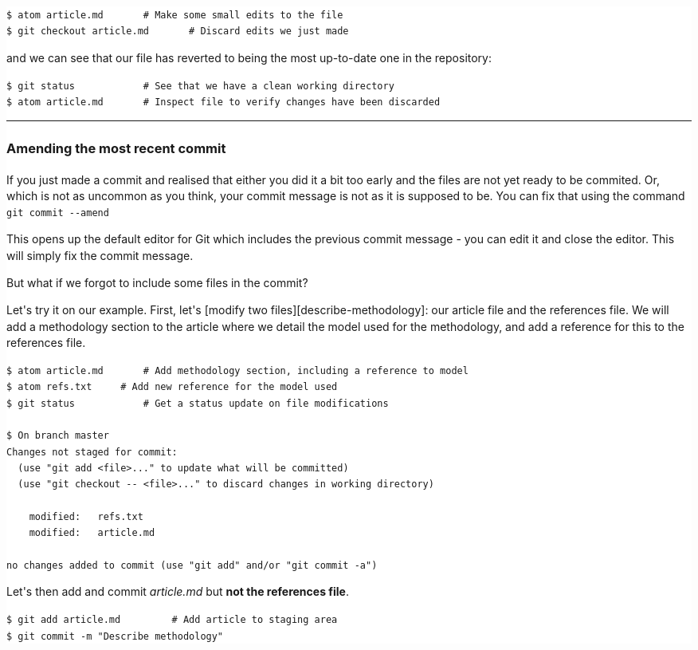 ```
$ atom article.md		# Make some small edits to the file
$ git checkout article.md		# Discard edits we just made
```

and we can see that our file has reverted to being the most up-to-date one in
the repository:

```
$ git status			# See that we have a clean working directory
$ atom article.md		# Inspect file to verify changes have been discarded
```

---

### Amending the most recent commit

If you just made a commit and realised that either you did it a bit too early
and the files are not yet ready to be commited. Or, which is not as uncommon as
you think, your commit message is not as it is supposed to be. You can fix that
using the command `git commit --amend`

This opens up the default editor for Git which includes the previous commit
message - you can edit it and close the editor. This will simply fix the commit
message.

But what if we forgot to include some files in the commit?

Let's try it on our example. First, let's [modify two files][describe-methodology]: our article file and
the references file. We will add a methodology section to the article where we
detail the model used for the methodology, and add a reference for this to the references
file.

```
$ atom article.md		# Add methodology section, including a reference to model
$ atom refs.txt		# Add new reference for the model used
$ git status			# Get a status update on file modifications

$ On branch master
Changes not staged for commit:
  (use "git add <file>..." to update what will be committed)
  (use "git checkout -- <file>..." to discard changes in working directory)

	modified:   refs.txt
	modified:   article.md

no changes added to commit (use "git add" and/or "git commit -a")
```


Let's then add and commit *article.md* but **not the references file**.

```
$ git add article.md		 # Add article to staging area
$ git commit -m "Describe methodology"
```


[animation]: https://learngitbranching.js.org/?NODEMO&command=git%20commit;git%20revert%20C2;git%20reset%20HEAD~2
